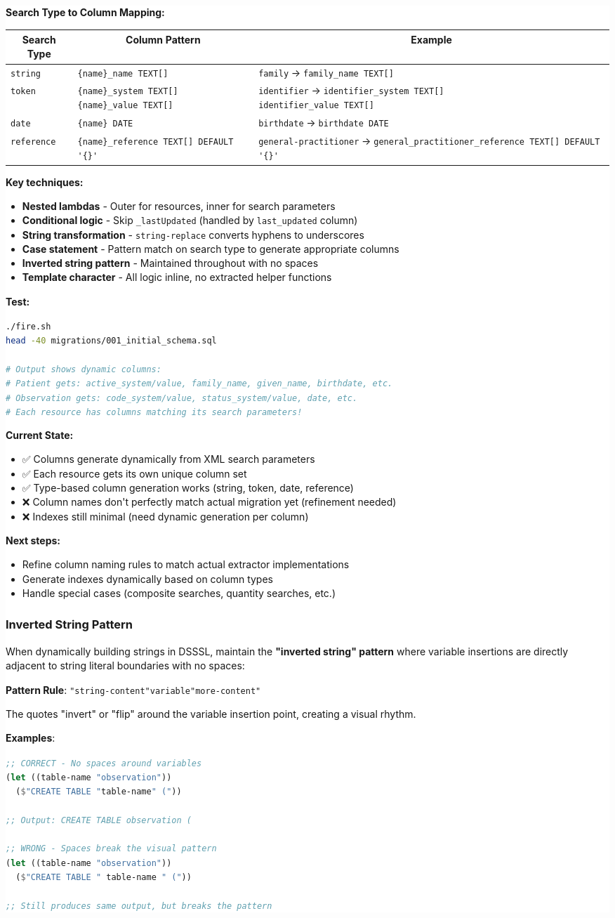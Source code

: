 **Search Type to Column Mapping:**

| Search Type | Column Pattern | Example |
|-------------|----------------|---------|
| `string` | `{name}_name TEXT[]` | `family` → `family_name TEXT[]` |
| `token` | `{name}_system TEXT[]`<br>`{name}_value TEXT[]` | `identifier` → `identifier_system TEXT[]`<br>`identifier_value TEXT[]` |
| `date` | `{name} DATE` | `birthdate` → `birthdate DATE` |
| `reference` | `{name}_reference TEXT[] DEFAULT '{}'` | `general-practitioner` → `general_practitioner_reference TEXT[] DEFAULT '{}'` |

**Key techniques:**
- **Nested lambdas** - Outer for resources, inner for search parameters
- **Conditional logic** - Skip `_lastUpdated` (handled by `last_updated` column)
- **String transformation** - `string-replace` converts hyphens to underscores
- **Case statement** - Pattern match on search type to generate appropriate columns
- **Inverted string pattern** - Maintained throughout with no spaces
- **Template character** - All logic inline, no extracted helper functions

**Test:**
```bash
./fire.sh
head -40 migrations/001_initial_schema.sql

# Output shows dynamic columns:
# Patient gets: active_system/value, family_name, given_name, birthdate, etc.
# Observation gets: code_system/value, status_system/value, date, etc.
# Each resource has columns matching its search parameters!
```

**Current State:**
- ✅ Columns generate dynamically from XML search parameters
- ✅ Each resource gets its own unique column set
- ✅ Type-based column generation works (string, token, date, reference)
- ❌ Column names don't perfectly match actual migration yet (refinement needed)
- ❌ Indexes still minimal (need dynamic generation per column)

**Next steps:**
- Refine column naming rules to match actual extractor implementations
- Generate indexes dynamically based on column types
- Handle special cases (composite searches, quantity searches, etc.)

### Inverted String Pattern

When dynamically building strings in DSSSL, maintain the **"inverted string" pattern** where variable insertions are directly adjacent to string literal boundaries with no spaces:

**Pattern Rule**: `"string-content"variable"more-content"`

The quotes "invert" or "flip" around the variable insertion point, creating a visual rhythm.

**Examples**:

```scheme
;; CORRECT - No spaces around variables
(let ((table-name "observation"))
  ($"CREATE TABLE "table-name" ("))

;; Output: CREATE TABLE observation (

;; WRONG - Spaces break the visual pattern
(let ((table-name "observation"))
  ($"CREATE TABLE " table-name " ("))

;; Still produces same output, but breaks the pattern
```
